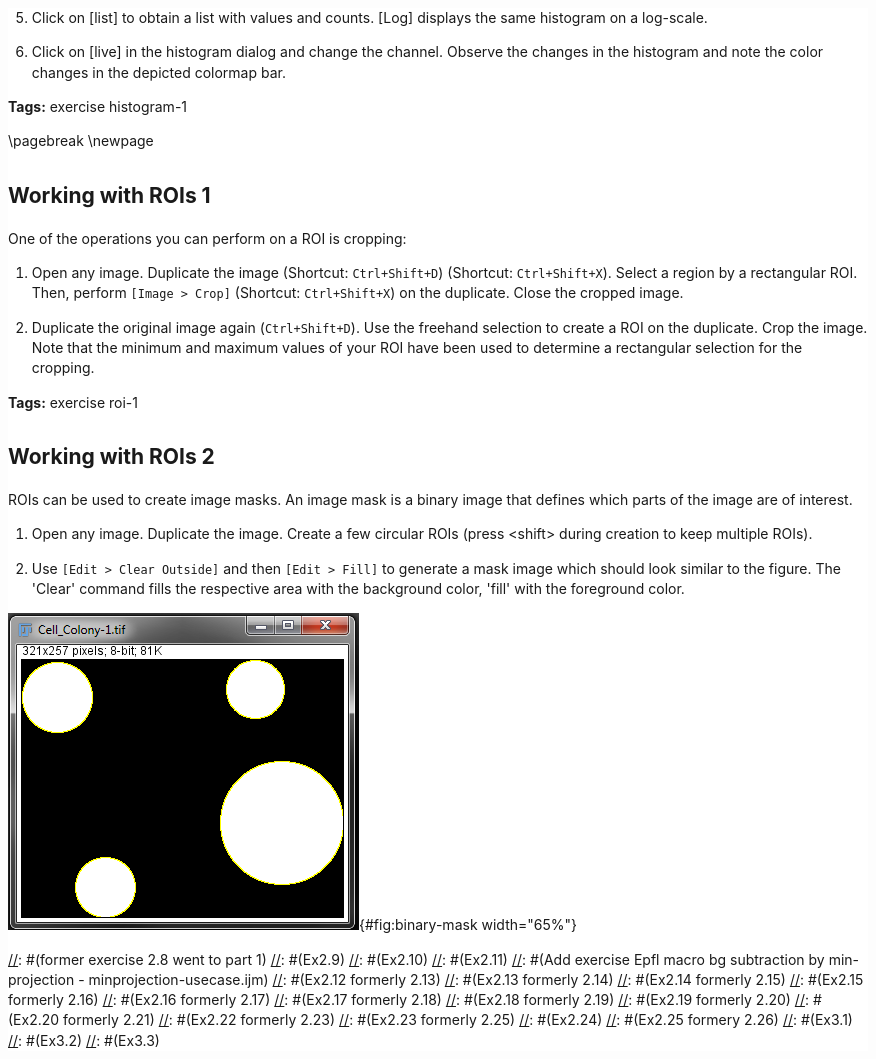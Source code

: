 5.  Click on \[list\] to obtain a list with values and counts. \[Log\]
    displays the same histogram on a log-scale.

6.  Click on \[live\] in the histogram dialog and change the channel.
    Observe the changes in the histogram and note the color changes in
    the depicted colormap bar.

**Tags:** exercise histogram-1 

\pagebreak
\newpage


## Working with ROIs 1
[//]: # (Ex2.2)
One of the operations you can perform on a ROI is cropping:

1.  Open any image. Duplicate the image  (Shortcut: ``Ctrl+Shift+D``) (Shortcut: ``Ctrl+Shift+X``). Select a region by a
    rectangular ROI. Then, perform `[Image > Crop]`  (Shortcut: ``Ctrl+Shift+X``) on the duplicate.
    Close the cropped image.

2.  Duplicate the original image again (``Ctrl+Shift+D``). Use the freehand selection to
    create a ROI on the duplicate. Crop the image. Note that the minimum
    and maximum values of your ROI have been used to determine a
    rectangular selection for the cropping.

**Tags:** exercise roi-1

## Working with ROIs 2
[//]: # (Ex2.3)
ROIs can be used to create image masks. An image mask is a binary image
that defines which parts of the image are of interest.

1.  Open any image. Duplicate the image. Create a few circular ROIs
    (press \<shift\> during creation to keep multiple ROIs).

2.  Use `[Edit > Clear Outside]` and then `[Edit > Fill]` to generate a
    mask image which should look similar to the figure. 
    The 'Clear' command fills the
    respective area with the background color, 'fill' with the
    foreground color.


![Binary Mask](fig/binary-mask.png){#fig:binary-mask width="65%"}   
   

[//]: # (Ex1.1)
[//]: # (Ex1.2)
[//]: # (Ex1.3)
[//]: # (Ex1.4)
[//]: # (Ex1.5)
[//]: # (discussion whats the problem? - overestimation of bands)
[//]: # (how to find out if image HAS been preprocessed? - clipped histogram)
[//]: # (Ex1.6 formerly 2.8)
[//]: # (Ex1.7 formerly 1.6)
[//]: # (Ex1.8 formerly 1.7)
[//]: # (Ex1.9 formerly 1.8)
[//]: # (Ex1.10 formerly 1.9)
[//]: # (Ex1.11 formerly 1.10)
[//]: # (Ex1.12 formerly 1.11)
[//]: # (Ex1.13 formerly 1.12)
[//]: # (Ex1.14 formerly 1.13)
[//]: # (Ex1.15 formerly 1.14)
[//]: # (Ex1.16 formerly 1.15)
[//]: # (Ex1.17 formerly 1.16)
[//]: # (Ex1.18 formerly 1.17)
[//]: # (Ex1.19 formerly 1.18)
[//]: # (Ex1.20 formerly 1.19)
[//]: # (Ex1.21 formerly 1.20)
[//]: # (Ex1.22 formerly 1.21)
[//]: # (Ex1.23 formerly 1.22)
[//]: # (Ex1.24 formerly 1.23)
[//]: # (Ex1.25 formerly 1.24)
[//]: # (Ex1.26 formerly 1.25)
[//]: # (Ex2.1)
[//]: # (Ex2.4)
[//]: # (Ex2.5)
[//]: # (Ex2.6)
[//]: # (Ex2.7 formerly 2.12)
[//]: # (Ex2.8 formerly 2.7)
[//]: #(former exercise 2.8 went to part 1)
[//]: #(Ex2.9)
[//]: #(Ex2.10)
[//]: #(Ex2.11)
[//]: #(Add exercise Epfl macro bg subtraction by min-projection - minprojection-usecase.ijm)
[//]: #(Ex2.12 formerly 2.13)
[//]: #(Ex2.13 formerly 2.14)
[//]: #(Ex2.14 formerly 2.15)
[//]: #(Ex2.15 formerly 2.16)
[//]: #(Ex2.16 formerly 2.17)
[//]: #(Ex2.17 formerly 2.18)
[//]: #(Ex2.18 formerly 2.19)
[//]: #(Ex2.19 formerly 2.20)
[//]: #(Ex2.20 formerly 2.21)
[//]: #(Ex2.22 formerly 2.23)
[//]: #(Ex2.23 formerly 2.25)
[//]: #(Ex2.24)
[//]: #(Ex2.25 formery 2.26)
[//]: #(Ex3.1)
[//]: #(Ex3.2)
[//]: #(Ex3.3)